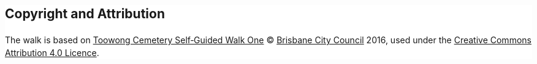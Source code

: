 ## Copyright and Attribution 

The walk is based on [Toowong Cemetery Self‑Guided Walk One](https://www.brisbane.qld.gov.au/community-and-safety/community-support/cemeteries/toowong-cemetery#selfguidedwalks) © [Brisbane City Council](https://www.brisbane.qld.gov.au) 2016, used under the [Creative Commons Attribution 4.0 Licence](https://creativecommons.org/licenses/by/4.0/).
